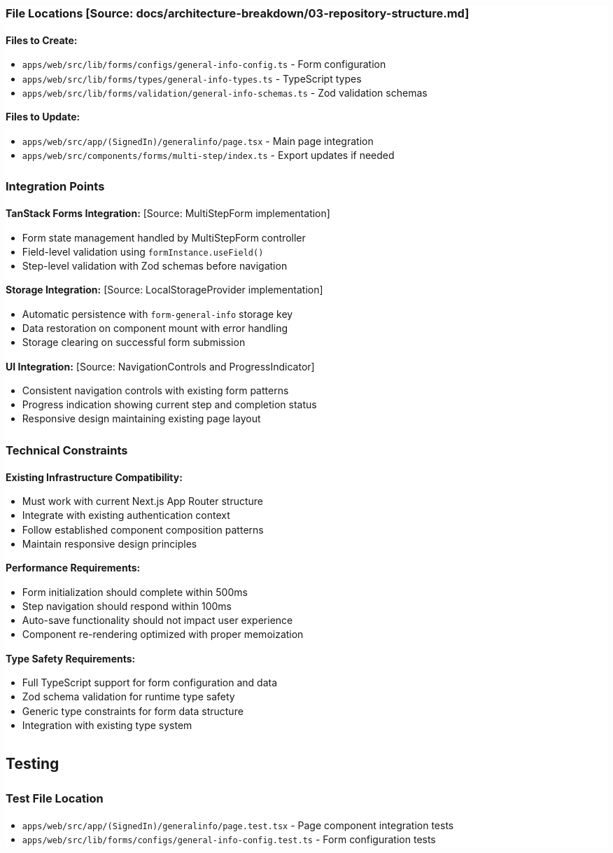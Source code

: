 ### File Locations [Source: docs/architecture-breakdown/03-repository-structure.md]

**Files to Create:**
- `apps/web/src/lib/forms/configs/general-info-config.ts` - Form configuration
- `apps/web/src/lib/forms/types/general-info-types.ts` - TypeScript types
- `apps/web/src/lib/forms/validation/general-info-schemas.ts` - Zod validation schemas

**Files to Update:**
- `apps/web/src/app/(SignedIn)/generalinfo/page.tsx` - Main page integration
- `apps/web/src/components/forms/multi-step/index.ts` - Export updates if needed

### Integration Points

**TanStack Forms Integration:** [Source: MultiStepForm implementation]
- Form state management handled by MultiStepForm controller
- Field-level validation using `formInstance.useField()`  
- Step-level validation with Zod schemas before navigation

**Storage Integration:** [Source: LocalStorageProvider implementation]
- Automatic persistence with `form-general-info` storage key
- Data restoration on component mount with error handling
- Storage clearing on successful form submission

**UI Integration:** [Source: NavigationControls and ProgressIndicator]
- Consistent navigation controls with existing form patterns
- Progress indication showing current step and completion status
- Responsive design maintaining existing page layout

### Technical Constraints

**Existing Infrastructure Compatibility:**
- Must work with current Next.js App Router structure
- Integrate with existing authentication context
- Follow established component composition patterns
- Maintain responsive design principles

**Performance Requirements:**
- Form initialization should complete within 500ms
- Step navigation should respond within 100ms  
- Auto-save functionality should not impact user experience
- Component re-rendering optimized with proper memoization

**Type Safety Requirements:**
- Full TypeScript support for form configuration and data
- Zod schema validation for runtime type safety
- Generic type constraints for form data structure
- Integration with existing type system

## Testing

### Test File Location
- `apps/web/src/app/(SignedIn)/generalinfo/page.test.tsx` - Page component integration tests
- `apps/web/src/lib/forms/configs/general-info-config.test.ts` - Form configuration tests
